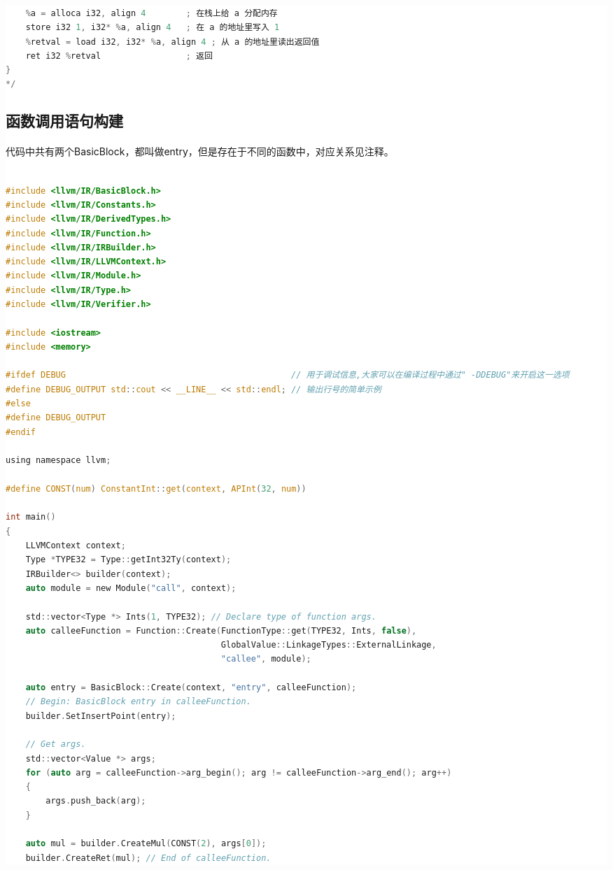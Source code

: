 ```c
    %a = alloca i32, align 4        ; 在栈上给 a 分配内存
    store i32 1, i32* %a, align 4   ; 在 a 的地址里写入 1
    %retval = load i32, i32* %a, align 4 ; 从 a 的地址里读出返回值
    ret i32 %retval                 ; 返回
}
*/

```


## 函数调用语句构建
代码中共有两个BasicBlock，都叫做entry，但是存在于不同的函数中，对应关系见注释。

```c

#include <llvm/IR/BasicBlock.h>
#include <llvm/IR/Constants.h>
#include <llvm/IR/DerivedTypes.h>
#include <llvm/IR/Function.h>
#include <llvm/IR/IRBuilder.h>
#include <llvm/IR/LLVMContext.h>
#include <llvm/IR/Module.h>
#include <llvm/IR/Type.h>
#include <llvm/IR/Verifier.h>

#include <iostream>
#include <memory>

#ifdef DEBUG                                             // 用于调试信息,大家可以在编译过程中通过" -DDEBUG"来开启这一选项
#define DEBUG_OUTPUT std::cout << __LINE__ << std::endl; // 输出行号的简单示例
#else
#define DEBUG_OUTPUT
#endif

using namespace llvm;

#define CONST(num) ConstantInt::get(context, APInt(32, num))

int main()
{
    LLVMContext context;
    Type *TYPE32 = Type::getInt32Ty(context);
    IRBuilder<> builder(context);
    auto module = new Module("call", context);

    std::vector<Type *> Ints(1, TYPE32); // Declare type of function args.
    auto calleeFunction = Function::Create(FunctionType::get(TYPE32, Ints, false),
                                           GlobalValue::LinkageTypes::ExternalLinkage,
                                           "callee", module);

    auto entry = BasicBlock::Create(context, "entry", calleeFunction);
    // Begin: BasicBlock entry in calleeFunction.
    builder.SetInsertPoint(entry);

    // Get args.
    std::vector<Value *> args;
    for (auto arg = calleeFunction->arg_begin(); arg != calleeFunction->arg_end(); arg++)
    {
        args.push_back(arg);
    }

    auto mul = builder.CreateMul(CONST(2), args[0]);
    builder.CreateRet(mul); // End of calleeFunction.
```